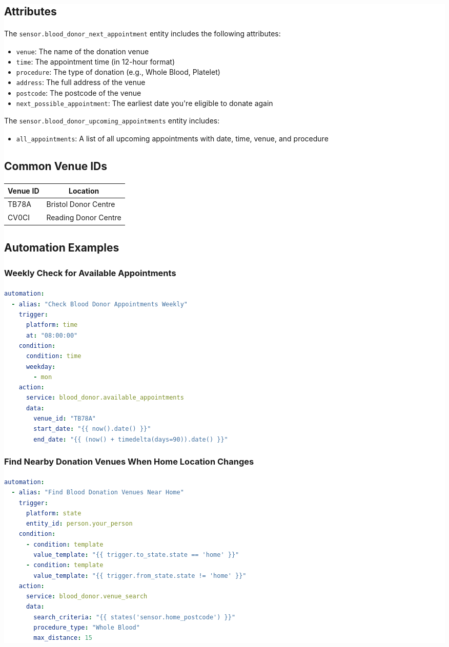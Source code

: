 ## Attributes

The `sensor.blood_donor_next_appointment` entity includes the following attributes:

- `venue`: The name of the donation venue
- `time`: The appointment time (in 12-hour format)
- `procedure`: The type of donation (e.g., Whole Blood, Platelet)
- `address`: The full address of the venue
- `postcode`: The postcode of the venue
- `next_possible_appointment`: The earliest date you're eligible to donate again

The `sensor.blood_donor_upcoming_appointments` entity includes:

- `all_appointments`: A list of all upcoming appointments with date, time, venue, and procedure

## Common Venue IDs

| Venue ID | Location |
|----------|----------|
| TB78A | Bristol Donor Centre |
| CV0CI | Reading Donor Centre |

## Automation Examples

### Weekly Check for Available Appointments

```yaml
automation:
  - alias: "Check Blood Donor Appointments Weekly"
    trigger:
      platform: time
      at: "08:00:00"
    condition:
      condition: time
      weekday:
        - mon
    action:
      service: blood_donor.available_appointments
      data:
        venue_id: "TB78A"
        start_date: "{{ now().date() }}"
        end_date: "{{ (now() + timedelta(days=90)).date() }}"
```

### Find Nearby Donation Venues When Home Location Changes

```yaml
automation:
  - alias: "Find Blood Donation Venues Near Home"
    trigger:
      platform: state
      entity_id: person.your_person
    condition:
      - condition: template
        value_template: "{{ trigger.to_state.state == 'home' }}"
      - condition: template
        value_template: "{{ trigger.from_state.state != 'home' }}"
    action:
      service: blood_donor.venue_search
      data:
        search_criteria: "{{ states('sensor.home_postcode') }}"
        procedure_type: "Whole Blood"
        max_distance: 15
```